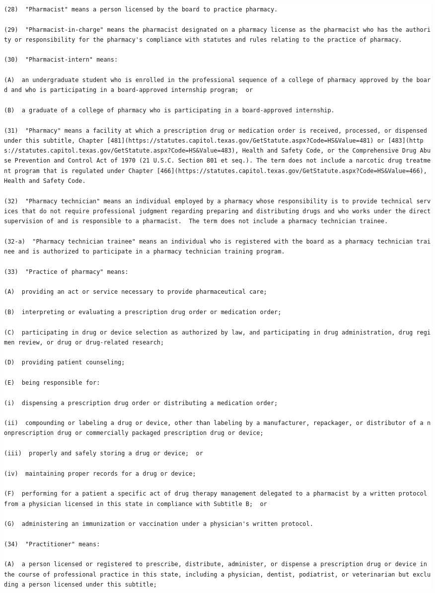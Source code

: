     (28)  "Pharmacist" means a person licensed by the board to practice pharmacy.
    
    (29)  "Pharmacist-in-charge" means the pharmacist designated on a pharmacy license as the pharmacist who has the authority or responsibility for the pharmacy's compliance with statutes and rules relating to the practice of pharmacy.
    
    (30)  "Pharmacist-intern" means:
    
    (A)  an undergraduate student who is enrolled in the professional sequence of a college of pharmacy approved by the board and who is participating in a board-approved internship program;  or
    
    (B)  a graduate of a college of pharmacy who is participating in a board-approved internship.
    
    (31)  "Pharmacy" means a facility at which a prescription drug or medication order is received, processed, or dispensed under this subtitle, Chapter [481](https://statutes.capitol.texas.gov/GetStatute.aspx?Code=HS&Value=481) or [483](https://statutes.capitol.texas.gov/GetStatute.aspx?Code=HS&Value=483), Health and Safety Code, or the Comprehensive Drug Abuse Prevention and Control Act of 1970 (21 U.S.C. Section 801 et seq.). The term does not include a narcotic drug treatment program that is regulated under Chapter [466](https://statutes.capitol.texas.gov/GetStatute.aspx?Code=HS&Value=466), Health and Safety Code.
    
    (32)  "Pharmacy technician" means an individual employed by a pharmacy whose responsibility is to provide technical services that do not require professional judgment regarding preparing and distributing drugs and who works under the direct supervision of and is responsible to a pharmacist.  The term does not include a pharmacy technician trainee.
    
    (32-a)  "Pharmacy technician trainee" means an individual who is registered with the board as a pharmacy technician trainee and is authorized to participate in a pharmacy technician training program.
    
    (33)  "Practice of pharmacy" means:
    
    (A)  providing an act or service necessary to provide pharmaceutical care;
    
    (B)  interpreting or evaluating a prescription drug order or medication order;
    
    (C)  participating in drug or device selection as authorized by law, and participating in drug administration, drug regimen review, or drug or drug-related research;
    
    (D)  providing patient counseling;
    
    (E)  being responsible for:
    
    (i)  dispensing a prescription drug order or distributing a medication order;
    
    (ii)  compounding or labeling a drug or device, other than labeling by a manufacturer, repackager, or distributor of a nonprescription drug or commercially packaged prescription drug or device;
    
    (iii)  properly and safely storing a drug or device;  or
    
    (iv)  maintaining proper records for a drug or device;
    
    (F)  performing for a patient a specific act of drug therapy management delegated to a pharmacist by a written protocol from a physician licensed in this state in compliance with Subtitle B;  or
    
    (G)  administering an immunization or vaccination under a physician's written protocol.
    
    (34)  "Practitioner" means:
    
    (A)  a person licensed or registered to prescribe, distribute, administer, or dispense a prescription drug or device in the course of professional practice in this state, including a physician, dentist, podiatrist, or veterinarian but excluding a person licensed under this subtitle;
    